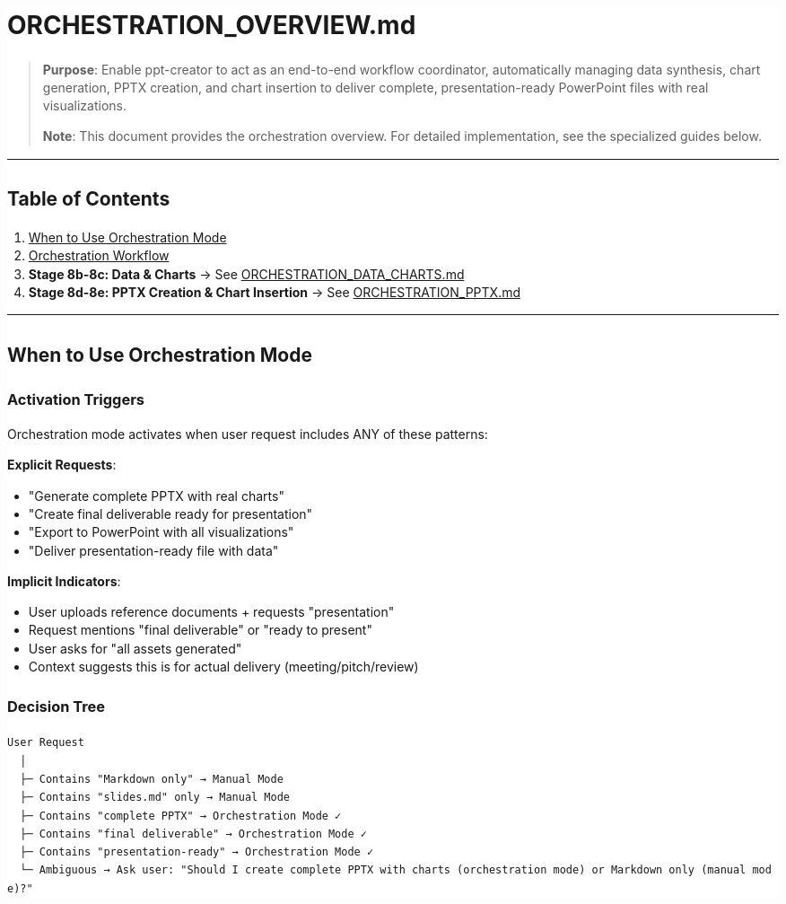 # ORCHESTRATION_OVERVIEW.md

> **Purpose**: Enable ppt-creator to act as an end-to-end workflow coordinator, automatically managing data synthesis, chart generation, PPTX creation, and chart insertion to deliver complete, presentation-ready PowerPoint files with real visualizations.
>
> **Note**: This document provides the orchestration overview. For detailed implementation, see the specialized guides below.

---

## Table of Contents

1. [When to Use Orchestration Mode](#when-to-use-orchestration-mode)
2. [Orchestration Workflow](#orchestration-workflow)
3. **Stage 8b-8c: Data & Charts** → See [ORCHESTRATION_DATA_CHARTS.md](ORCHESTRATION_DATA_CHARTS.md)
4. **Stage 8d-8e: PPTX Creation & Chart Insertion** → See [ORCHESTRATION_PPTX.md](ORCHESTRATION_PPTX.md)

---

## When to Use Orchestration Mode

### Activation Triggers

Orchestration mode activates when user request includes ANY of these patterns:

**Explicit Requests**:
- "Generate complete PPTX with real charts"
- "Create final deliverable ready for presentation"
- "Export to PowerPoint with all visualizations"
- "Deliver presentation-ready file with data"

**Implicit Indicators**:
- User uploads reference documents + requests "presentation"
- Request mentions "final deliverable" or "ready to present"
- User asks for "all assets generated"
- Context suggests this is for actual delivery (meeting/pitch/review)

### Decision Tree

```
User Request
  │
  ├─ Contains "Markdown only" → Manual Mode
  ├─ Contains "slides.md" only → Manual Mode
  ├─ Contains "complete PPTX" → Orchestration Mode ✓
  ├─ Contains "final deliverable" → Orchestration Mode ✓
  ├─ Contains "presentation-ready" → Orchestration Mode ✓
  └─ Ambiguous → Ask user: "Should I create complete PPTX with charts (orchestration mode) or Markdown only (manual mode)?"
```
